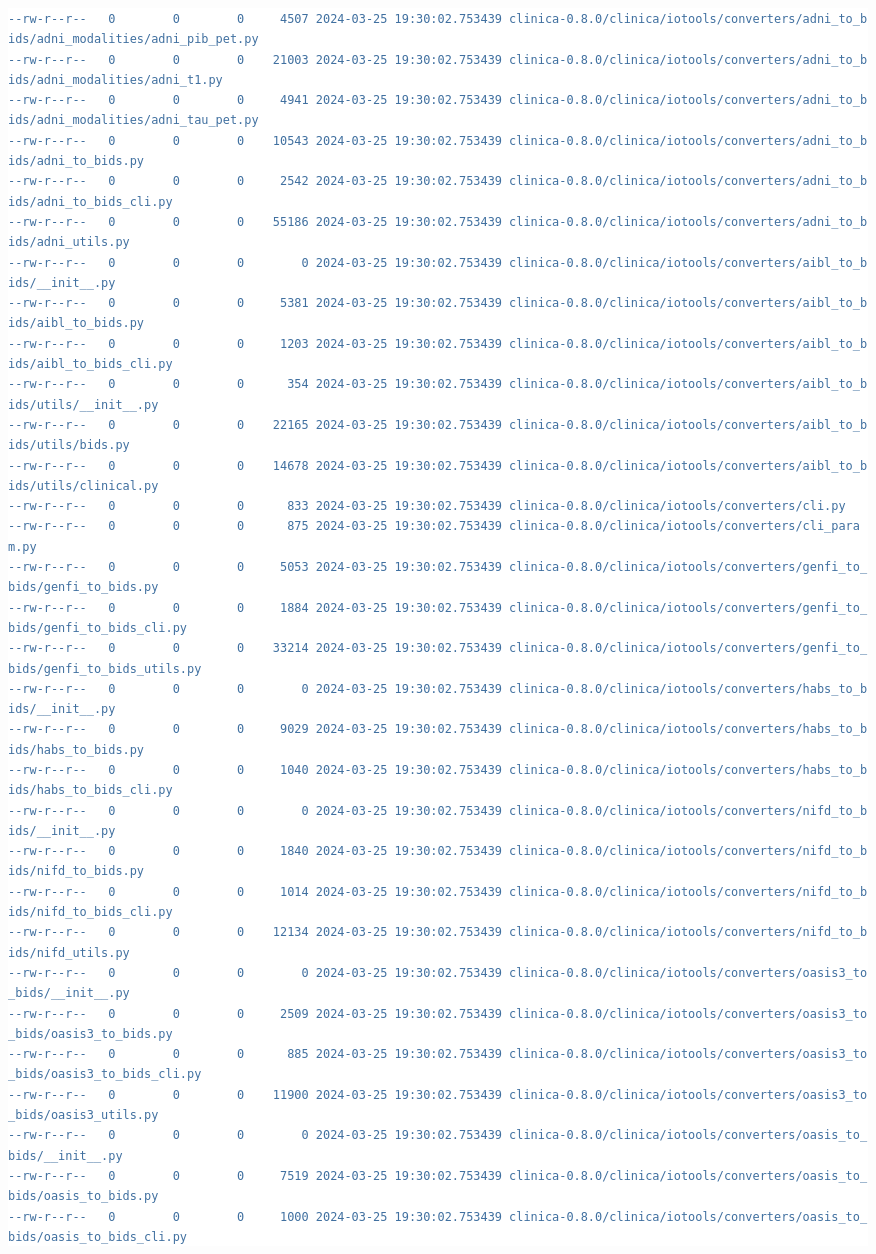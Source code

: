 ```diff
--rw-r--r--   0        0        0     4507 2024-03-25 19:30:02.753439 clinica-0.8.0/clinica/iotools/converters/adni_to_bids/adni_modalities/adni_pib_pet.py
--rw-r--r--   0        0        0    21003 2024-03-25 19:30:02.753439 clinica-0.8.0/clinica/iotools/converters/adni_to_bids/adni_modalities/adni_t1.py
--rw-r--r--   0        0        0     4941 2024-03-25 19:30:02.753439 clinica-0.8.0/clinica/iotools/converters/adni_to_bids/adni_modalities/adni_tau_pet.py
--rw-r--r--   0        0        0    10543 2024-03-25 19:30:02.753439 clinica-0.8.0/clinica/iotools/converters/adni_to_bids/adni_to_bids.py
--rw-r--r--   0        0        0     2542 2024-03-25 19:30:02.753439 clinica-0.8.0/clinica/iotools/converters/adni_to_bids/adni_to_bids_cli.py
--rw-r--r--   0        0        0    55186 2024-03-25 19:30:02.753439 clinica-0.8.0/clinica/iotools/converters/adni_to_bids/adni_utils.py
--rw-r--r--   0        0        0        0 2024-03-25 19:30:02.753439 clinica-0.8.0/clinica/iotools/converters/aibl_to_bids/__init__.py
--rw-r--r--   0        0        0     5381 2024-03-25 19:30:02.753439 clinica-0.8.0/clinica/iotools/converters/aibl_to_bids/aibl_to_bids.py
--rw-r--r--   0        0        0     1203 2024-03-25 19:30:02.753439 clinica-0.8.0/clinica/iotools/converters/aibl_to_bids/aibl_to_bids_cli.py
--rw-r--r--   0        0        0      354 2024-03-25 19:30:02.753439 clinica-0.8.0/clinica/iotools/converters/aibl_to_bids/utils/__init__.py
--rw-r--r--   0        0        0    22165 2024-03-25 19:30:02.753439 clinica-0.8.0/clinica/iotools/converters/aibl_to_bids/utils/bids.py
--rw-r--r--   0        0        0    14678 2024-03-25 19:30:02.753439 clinica-0.8.0/clinica/iotools/converters/aibl_to_bids/utils/clinical.py
--rw-r--r--   0        0        0      833 2024-03-25 19:30:02.753439 clinica-0.8.0/clinica/iotools/converters/cli.py
--rw-r--r--   0        0        0      875 2024-03-25 19:30:02.753439 clinica-0.8.0/clinica/iotools/converters/cli_param.py
--rw-r--r--   0        0        0     5053 2024-03-25 19:30:02.753439 clinica-0.8.0/clinica/iotools/converters/genfi_to_bids/genfi_to_bids.py
--rw-r--r--   0        0        0     1884 2024-03-25 19:30:02.753439 clinica-0.8.0/clinica/iotools/converters/genfi_to_bids/genfi_to_bids_cli.py
--rw-r--r--   0        0        0    33214 2024-03-25 19:30:02.753439 clinica-0.8.0/clinica/iotools/converters/genfi_to_bids/genfi_to_bids_utils.py
--rw-r--r--   0        0        0        0 2024-03-25 19:30:02.753439 clinica-0.8.0/clinica/iotools/converters/habs_to_bids/__init__.py
--rw-r--r--   0        0        0     9029 2024-03-25 19:30:02.753439 clinica-0.8.0/clinica/iotools/converters/habs_to_bids/habs_to_bids.py
--rw-r--r--   0        0        0     1040 2024-03-25 19:30:02.753439 clinica-0.8.0/clinica/iotools/converters/habs_to_bids/habs_to_bids_cli.py
--rw-r--r--   0        0        0        0 2024-03-25 19:30:02.753439 clinica-0.8.0/clinica/iotools/converters/nifd_to_bids/__init__.py
--rw-r--r--   0        0        0     1840 2024-03-25 19:30:02.753439 clinica-0.8.0/clinica/iotools/converters/nifd_to_bids/nifd_to_bids.py
--rw-r--r--   0        0        0     1014 2024-03-25 19:30:02.753439 clinica-0.8.0/clinica/iotools/converters/nifd_to_bids/nifd_to_bids_cli.py
--rw-r--r--   0        0        0    12134 2024-03-25 19:30:02.753439 clinica-0.8.0/clinica/iotools/converters/nifd_to_bids/nifd_utils.py
--rw-r--r--   0        0        0        0 2024-03-25 19:30:02.753439 clinica-0.8.0/clinica/iotools/converters/oasis3_to_bids/__init__.py
--rw-r--r--   0        0        0     2509 2024-03-25 19:30:02.753439 clinica-0.8.0/clinica/iotools/converters/oasis3_to_bids/oasis3_to_bids.py
--rw-r--r--   0        0        0      885 2024-03-25 19:30:02.753439 clinica-0.8.0/clinica/iotools/converters/oasis3_to_bids/oasis3_to_bids_cli.py
--rw-r--r--   0        0        0    11900 2024-03-25 19:30:02.753439 clinica-0.8.0/clinica/iotools/converters/oasis3_to_bids/oasis3_utils.py
--rw-r--r--   0        0        0        0 2024-03-25 19:30:02.753439 clinica-0.8.0/clinica/iotools/converters/oasis_to_bids/__init__.py
--rw-r--r--   0        0        0     7519 2024-03-25 19:30:02.753439 clinica-0.8.0/clinica/iotools/converters/oasis_to_bids/oasis_to_bids.py
--rw-r--r--   0        0        0     1000 2024-03-25 19:30:02.753439 clinica-0.8.0/clinica/iotools/converters/oasis_to_bids/oasis_to_bids_cli.py
```